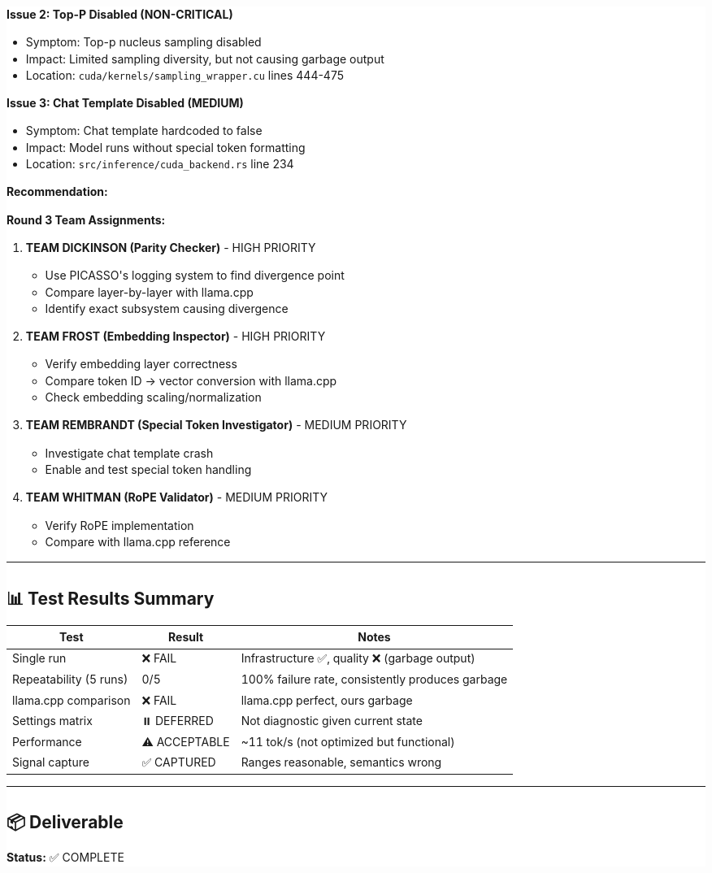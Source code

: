 **Issue 2: Top-P Disabled (NON-CRITICAL)**
- Symptom: Top-p nucleus sampling disabled
- Impact: Limited sampling diversity, but not causing garbage output
- Location: `cuda/kernels/sampling_wrapper.cu` lines 444-475

**Issue 3: Chat Template Disabled (MEDIUM)**
- Symptom: Chat template hardcoded to false
- Impact: Model runs without special token formatting
- Location: `src/inference/cuda_backend.rs` line 234

**Recommendation:**

**Round 3 Team Assignments:**

1. **TEAM DICKINSON (Parity Checker)** - HIGH PRIORITY
   - Use PICASSO's logging system to find divergence point
   - Compare layer-by-layer with llama.cpp
   - Identify exact subsystem causing divergence

2. **TEAM FROST (Embedding Inspector)** - HIGH PRIORITY
   - Verify embedding layer correctness
   - Compare token ID → vector conversion with llama.cpp
   - Check embedding scaling/normalization

3. **TEAM REMBRANDT (Special Token Investigator)** - MEDIUM PRIORITY
   - Investigate chat template crash
   - Enable and test special token handling

4. **TEAM WHITMAN (RoPE Validator)** - MEDIUM PRIORITY
   - Verify RoPE implementation
   - Compare with llama.cpp reference

---

## 📊 Test Results Summary

| Test | Result | Notes |
|------|--------|-------|
| Single run | ❌ FAIL | Infrastructure ✅, quality ❌ (garbage output) |
| Repeatability (5 runs) | 0/5 | 100% failure rate, consistently produces garbage |
| llama.cpp comparison | ❌ FAIL | llama.cpp perfect, ours garbage |
| Settings matrix | ⏸️ DEFERRED | Not diagnostic given current state |
| Performance | ⚠️ ACCEPTABLE | ~11 tok/s (not optimized but functional) |
| Signal capture | ✅ CAPTURED | Ranges reasonable, semantics wrong |

---

## 📦 Deliverable

**Status:** ✅ COMPLETE
